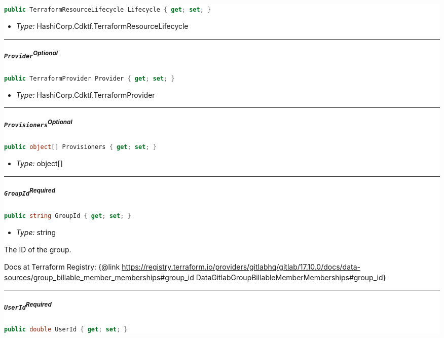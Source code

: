 ```csharp
public TerraformResourceLifecycle Lifecycle { get; set; }
```

- *Type:* HashiCorp.Cdktf.TerraformResourceLifecycle

---

##### `Provider`<sup>Optional</sup> <a name="Provider" id="@cdktf/provider-gitlab.dataGitlabGroupBillableMemberMemberships.DataGitlabGroupBillableMemberMembershipsConfig.property.provider"></a>

```csharp
public TerraformProvider Provider { get; set; }
```

- *Type:* HashiCorp.Cdktf.TerraformProvider

---

##### `Provisioners`<sup>Optional</sup> <a name="Provisioners" id="@cdktf/provider-gitlab.dataGitlabGroupBillableMemberMemberships.DataGitlabGroupBillableMemberMembershipsConfig.property.provisioners"></a>

```csharp
public object[] Provisioners { get; set; }
```

- *Type:* object[]

---

##### `GroupId`<sup>Required</sup> <a name="GroupId" id="@cdktf/provider-gitlab.dataGitlabGroupBillableMemberMemberships.DataGitlabGroupBillableMemberMembershipsConfig.property.groupId"></a>

```csharp
public string GroupId { get; set; }
```

- *Type:* string

The ID of the group.

Docs at Terraform Registry: {@link https://registry.terraform.io/providers/gitlabhq/gitlab/17.10.0/docs/data-sources/group_billable_member_memberships#group_id DataGitlabGroupBillableMemberMemberships#group_id}

---

##### `UserId`<sup>Required</sup> <a name="UserId" id="@cdktf/provider-gitlab.dataGitlabGroupBillableMemberMemberships.DataGitlabGroupBillableMemberMembershipsConfig.property.userId"></a>

```csharp
public double UserId { get; set; }
```
